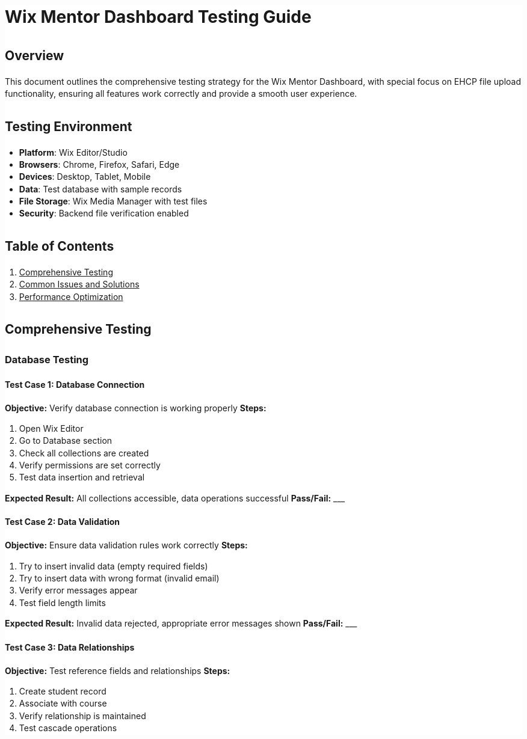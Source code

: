 # Wix Mentor Dashboard Testing Guide

## Overview
This document outlines the comprehensive testing strategy for the Wix Mentor Dashboard, with special focus on EHCP file upload functionality, ensuring all features work correctly and provide a smooth user experience.

## Testing Environment
- **Platform**: Wix Editor/Studio
- **Browsers**: Chrome, Firefox, Safari, Edge
- **Devices**: Desktop, Tablet, Mobile
- **Data**: Test database with sample records
- **File Storage**: Wix Media Manager with test files
- **Security**: Backend file verification enabled

## Table of Contents
1. [Comprehensive Testing](#comprehensive-testing)
2. [Common Issues and Solutions](#common-issues-and-solutions)
3. [Performance Optimization](#performance-optimization)

## Comprehensive Testing

### Database Testing

#### Test Case 1: Database Connection
**Objective:** Verify database connection is working properly
**Steps:**
1. Open Wix Editor
2. Go to Database section
3. Check all collections are created
4. Verify permissions are set correctly
5. Test data insertion and retrieval

**Expected Result:** All collections accessible, data operations successful
**Pass/Fail:** ___

#### Test Case 2: Data Validation
**Objective:** Ensure data validation rules work correctly
**Steps:**
1. Try to insert invalid data (empty required fields)
2. Try to insert data with wrong format (invalid email)
3. Verify error messages appear
4. Test field length limits

**Expected Result:** Invalid data rejected, appropriate error messages shown
**Pass/Fail:** ___

#### Test Case 3: Data Relationships
**Objective:** Test reference fields and relationships
**Steps:**
1. Create student record
2. Associate with course
3. Verify relationship is maintained
4. Test cascade operations
